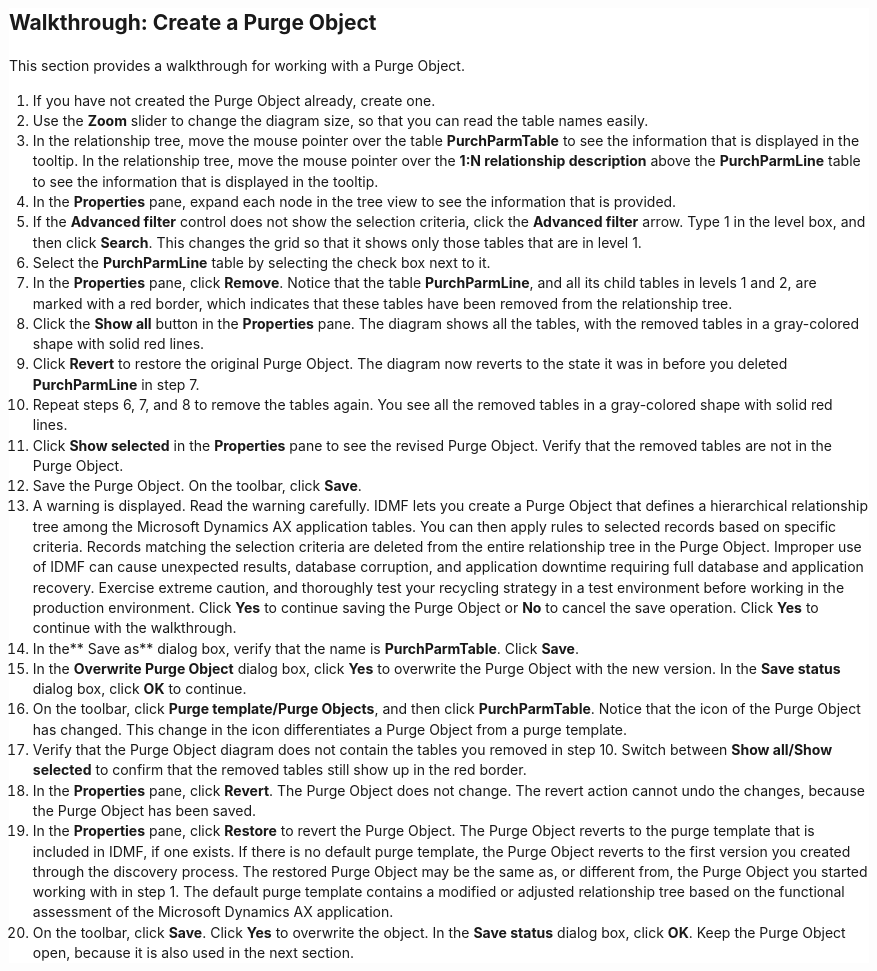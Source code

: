 ## Walkthrough: Create a Purge Object
This section provides a walkthrough for working with a Purge Object.
1.  If you have not created the Purge Object already, create one.
2.  Use the **Zoom** slider to change the diagram size, so that you can read the table names easily.
3.  In the relationship tree, move the mouse pointer over the table **PurchParmTable** to see the information that is displayed in the tooltip. In the relationship tree, move the mouse pointer over the **1:N relationship description** above the **PurchParmLine** table to see the information that is displayed in the tooltip.
4.  In the **Properties** pane, expand each node in the tree view to see the information that is provided.
5.  If the **Advanced filter** control does not show the selection criteria, click the **Advanced filter** arrow. Type 1 in the level box, and then click **Search**. This changes the grid so that it shows only those tables that are in level 1.
6.  Select the **PurchParmLine** table by selecting the check box next to it.
7.  In the **Properties** pane, click **Remove**. Notice that the table **PurchParmLine**, and all its child tables in levels 1 and 2, are marked with a red border, which indicates that these tables have been removed from the relationship tree.
8.  Click the **Show all** button in the **Properties** pane. The diagram shows all the tables, with the removed tables in a gray-colored shape with solid red lines.
9.  Click **Revert** to restore the original Purge Object. The diagram now reverts to the state it was in before you deleted **PurchParmLine** in step 7.
10. Repeat steps 6, 7, and 8 to remove the tables again. You see all the removed tables in a gray-colored shape with solid red lines.
11. Click **Show selected** in the **Properties** pane to see the revised Purge Object. Verify that the removed tables are not in the Purge Object.
12. Save the Purge Object. On the toolbar, click **Save**.
13. A warning is displayed. Read the warning carefully. IDMF lets you create a Purge Object that defines a hierarchical relationship tree among the Microsoft Dynamics AX application tables. You can then apply rules to selected records based on specific criteria. Records matching the selection criteria are deleted from the entire relationship tree in the Purge Object. Improper use of IDMF can cause unexpected results, database corruption, and application downtime requiring full database and application recovery. Exercise extreme caution, and thoroughly test your recycling strategy in a test environment before working in the production environment. Click **Yes** to continue saving the Purge Object or **No** to cancel the save operation. Click **Yes** to continue with the walkthrough.
14. In the** Save as** dialog box, verify that the name is **PurchParmTable**. Click **Save**.
15. In the **Overwrite Purge Object** dialog box, click **Yes** to overwrite the Purge Object with the new version. In the **Save status** dialog box, click **OK** to continue.
16. On the toolbar, click **Purge template/Purge Objects**, and then click **PurchParmTable**. Notice that the icon of the Purge Object has changed. This change in the icon differentiates a Purge Object from a purge template.
17. Verify that the Purge Object diagram does not contain the tables you removed in step 10. Switch between **Show all/Show selected** to confirm that the removed tables still show up in the red border.
18. In the **Properties** pane, click **Revert**. The Purge Object does not change. The revert action cannot undo the changes, because the Purge Object has been saved.
19. In the **Properties** pane, click **Restore** to revert the Purge Object. The Purge Object reverts to the purge template that is included in IDMF, if one exists. If there is no default purge template, the Purge Object reverts to the first version you created through the discovery process. The restored Purge Object may be the same as, or different from, the Purge Object you started working with in step 1. The default purge template contains a modified or adjusted relationship tree based on the functional assessment of the Microsoft Dynamics AX application.
20. On the toolbar, click **Save**. Click **Yes** to overwrite the object. In the **Save status** dialog box, click **OK**. Keep the Purge Object open, because it is also used in the next section.
